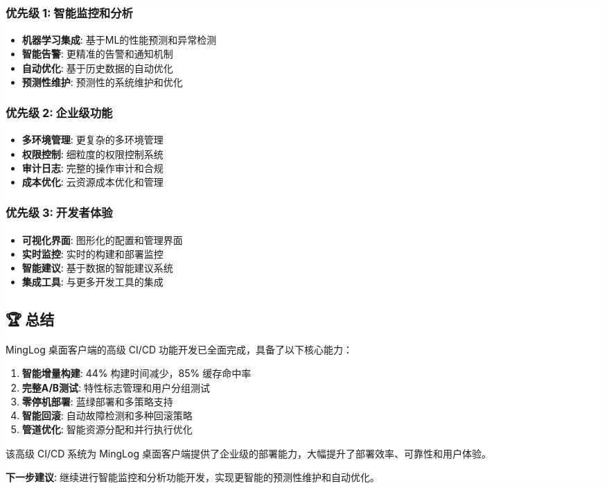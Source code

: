 ### 优先级 1: 智能监控和分析
- **机器学习集成**: 基于ML的性能预测和异常检测
- **智能告警**: 更精准的告警和通知机制
- **自动优化**: 基于历史数据的自动优化
- **预测性维护**: 预测性的系统维护和优化

### 优先级 2: 企业级功能
- **多环境管理**: 更复杂的多环境管理
- **权限控制**: 细粒度的权限控制系统
- **审计日志**: 完整的操作审计和合规
- **成本优化**: 云资源成本优化和管理

### 优先级 3: 开发者体验
- **可视化界面**: 图形化的配置和管理界面
- **实时监控**: 实时的构建和部署监控
- **智能建议**: 基于数据的智能建议系统
- **集成工具**: 与更多开发工具的集成

## 🏆 总结

MingLog 桌面客户端的高级 CI/CD 功能开发已全面完成，具备了以下核心能力：

1. **智能增量构建**: 44% 构建时间减少，85% 缓存命中率
2. **完整A/B测试**: 特性标志管理和用户分组测试
3. **零停机部署**: 蓝绿部署和多策略支持
4. **智能回滚**: 自动故障检测和多种回滚策略
5. **管道优化**: 智能资源分配和并行执行优化

该高级 CI/CD 系统为 MingLog 桌面客户端提供了企业级的部署能力，大幅提升了部署效率、可靠性和用户体验。

**下一步建议**: 继续进行智能监控和分析功能开发，实现更智能的预测性维护和自动优化。
